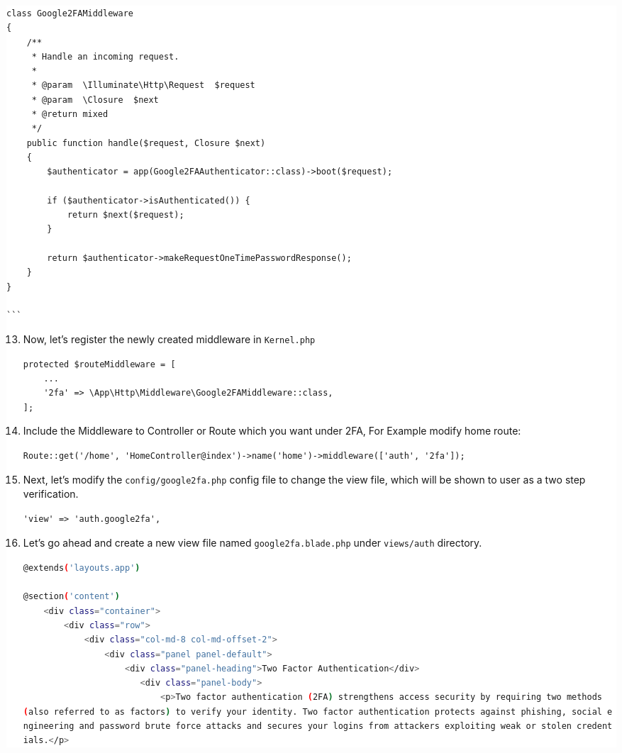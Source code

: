     class Google2FAMiddleware
    {
        /**
         * Handle an incoming request.
         *
         * @param  \Illuminate\Http\Request  $request
         * @param  \Closure  $next
         * @return mixed
         */
        public function handle($request, Closure $next)
        {
            $authenticator = app(Google2FAAuthenticator::class)->boot($request);
    
            if ($authenticator->isAuthenticated()) {
                return $next($request);
            }
    
            return $authenticator->makeRequestOneTimePasswordResponse();
        }
    }

    ```

13. Now, let’s register the newly created middleware in `Kernel.php`
    ```
    protected $routeMiddleware = [
        ...
        '2fa' => \App\Http\Middleware\Google2FAMiddleware::class,
    ];
    ```
    
14. Include the Middleware to Controller or Route which you want under 2FA,
    For Example modify home route: 
    ```
    Route::get('/home', 'HomeController@index')->name('home')->middleware(['auth', '2fa']);
    ```
15. Next, let’s modify the `config/google2fa.php` config file to change the view file, which will be shown to user as a two step verification.

        'view' => 'auth.google2fa',
16. Let’s go ahead and create a new view file named `google2fa.blade.php` under `views/auth` directory.

    ``` bash
    @extends('layouts.app')
    
    @section('content')
        <div class="container">
            <div class="row">
                <div class="col-md-8 col-md-offset-2">
                    <div class="panel panel-default">
                        <div class="panel-heading">Two Factor Authentication</div>
                           <div class="panel-body">
                               <p>Two factor authentication (2FA) strengthens access security by requiring two methods (also referred to as factors) to verify your identity. Two factor authentication protects against phishing, social engineering and password brute force attacks and secures your logins from attackers exploiting weak or stolen credentials.</p>
    
